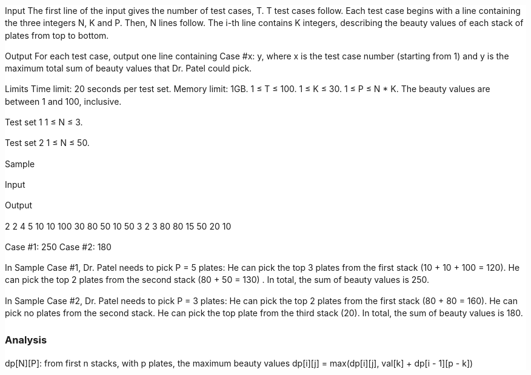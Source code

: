 Input
The first line of the input gives the number of test cases, T. T test cases follow. Each test case begins with a line containing the three integers N, K and P. Then, N lines follow. The i-th line contains K integers, describing the beauty values of each stack of plates from top to bottom.

Output
For each test case, output one line containing Case #x: y, where x is the test case number (starting from 1) and y is the maximum total sum of beauty values that Dr. Patel could pick.

Limits
Time limit: 20 seconds per test set.
Memory limit: 1GB.
1 ≤ T ≤ 100.
1 ≤ K ≤ 30.
1 ≤ P ≤ N * K.
The beauty values are between 1 and 100, inclusive.

Test set 1
1 ≤ N ≤ 3.

Test set 2
1 ≤ N ≤ 50.

Sample

Input
 	
Output
 
2
2 4 5
10 10 100 30
80 50 10 50
3 2 3
80 80
15 50
20 10

  
Case #1: 250
Case #2: 180

  
In Sample Case #1, Dr. Patel needs to pick P = 5 plates:
He can pick the top 3 plates from the first stack (10 + 10 + 100 = 120).
He can pick the top 2 plates from the second stack (80 + 50 = 130) .
In total, the sum of beauty values is 250.

In Sample Case #2, Dr. Patel needs to pick P = 3 plates:
He can pick the top 2 plates from the first stack (80 + 80 = 160).
He can pick no plates from the second stack.
He can pick the top plate from the third stack (20).
In total, the sum of beauty values is 180.

### Analysis

dp[N][P]: from first n stacks, with p plates, the maximum beauty values
dp[i][j] = max(dp[i][j], val[k] + dp[i - 1][p - k])
